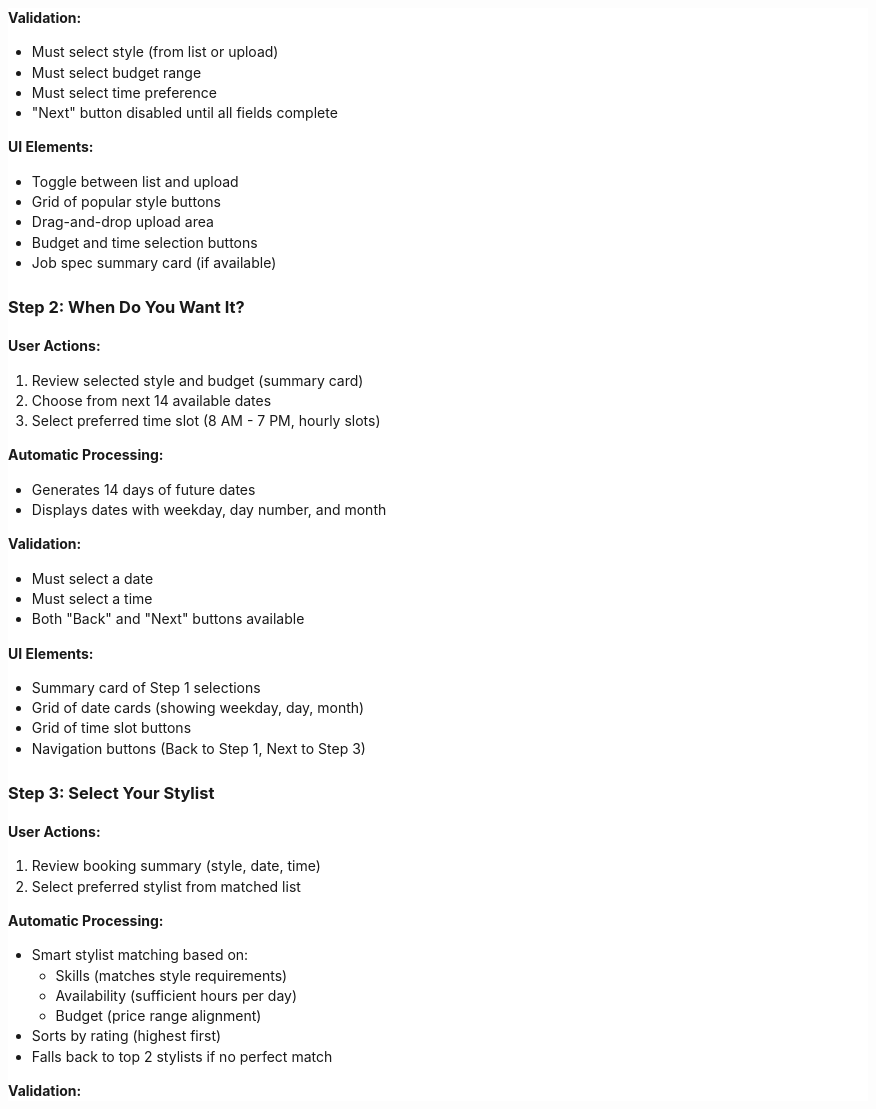 **Validation:**

- Must select style (from list or upload)
- Must select budget range
- Must select time preference
- "Next" button disabled until all fields complete

**UI Elements:**

- Toggle between list and upload
- Grid of popular style buttons
- Drag-and-drop upload area
- Budget and time selection buttons
- Job spec summary card (if available)

### Step 2: When Do You Want It?

**User Actions:**

1. Review selected style and budget (summary card)
2. Choose from next 14 available dates
3. Select preferred time slot (8 AM - 7 PM, hourly slots)

**Automatic Processing:**

- Generates 14 days of future dates
- Displays dates with weekday, day number, and month

**Validation:**

- Must select a date
- Must select a time
- Both "Back" and "Next" buttons available

**UI Elements:**

- Summary card of Step 1 selections
- Grid of date cards (showing weekday, day, month)
- Grid of time slot buttons
- Navigation buttons (Back to Step 1, Next to Step 3)

### Step 3: Select Your Stylist

**User Actions:**

1. Review booking summary (style, date, time)
2. Select preferred stylist from matched list

**Automatic Processing:**

- Smart stylist matching based on:
  - Skills (matches style requirements)
  - Availability (sufficient hours per day)
  - Budget (price range alignment)
- Sorts by rating (highest first)
- Falls back to top 2 stylists if no perfect match

**Validation:**
